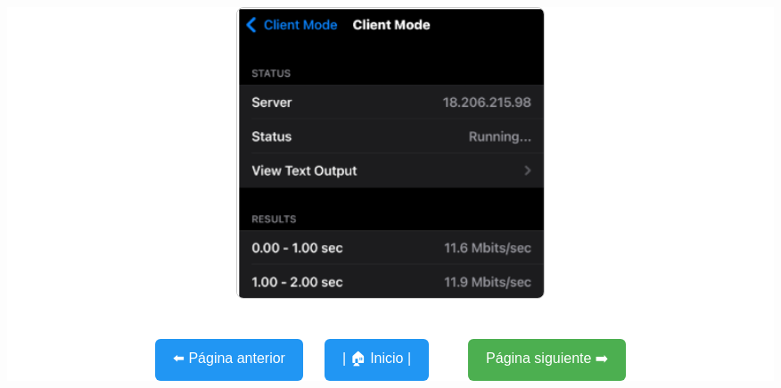 </p>

<p align="center">
  <img src="../img/Ancho5.png" alt="Video" width="40%" style="border:1px solid #ccc; border-radius:8px;" />
</p>

<p align="center" style="margin-top: 40px;">
  <a href="./AudioVideo_Prueba.md" style="text-decoration: none; margin-right: 20px;">
    <button style="padding: 10px 20px; font-size: 16px; border-radius: 6px; background-color: #2196F3; color: white; border: none;">
      ⬅️ Página anterior
    </button>
  </a>
  
  <a href="../README.md" style="text-decoration: none; margin-right: 20px;">
    <button style="padding: 10px 20px; font-size: 16px; border-radius: 6px; background-color: #2196F3; color: white; border: none;">
      | 🏠 Inicio |
    </button>
  </a>
  
  <a href="./Infraestructuraelectrica.md" style="text-decoration: none; margin-left: 20px;">
    <button style="padding: 10px 20px; font-size: 16px; border-radius: 6px; background-color: #4CAF50; color: white; border: none;">
      Página siguiente ➡️
    </button>
  </a>
</p>

